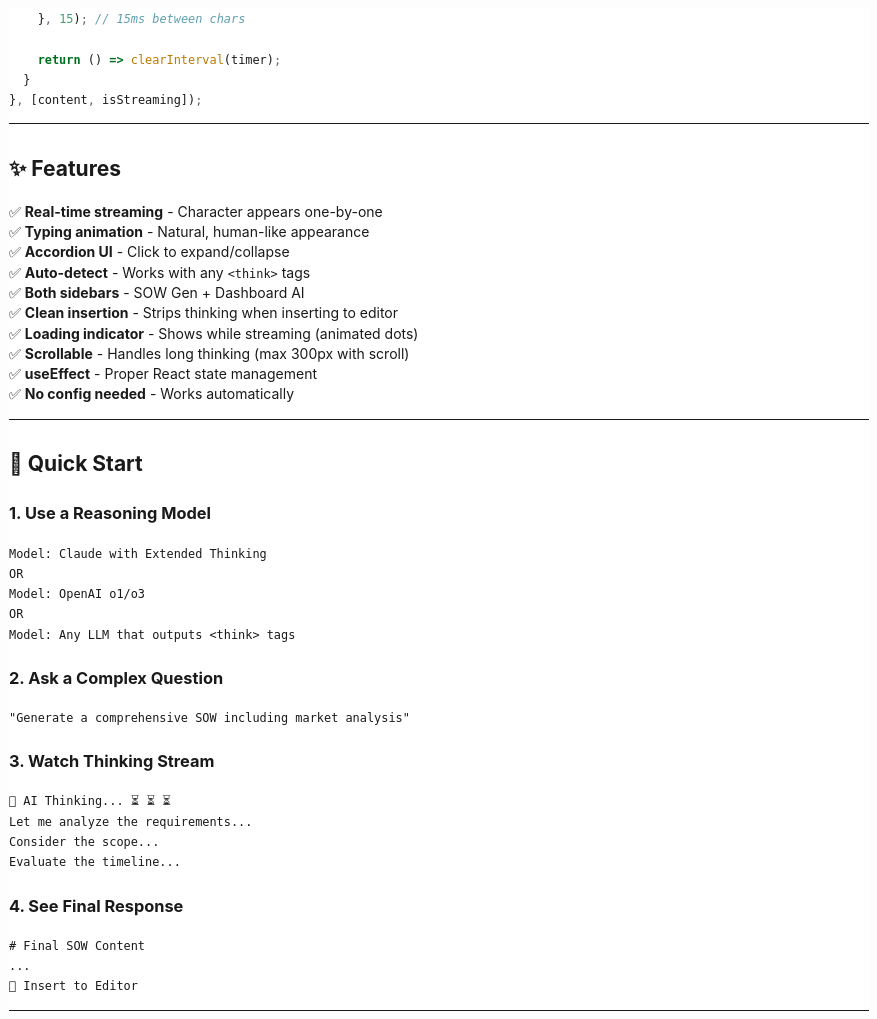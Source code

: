 ```typescript
    }, 15); // 15ms between chars
    
    return () => clearInterval(timer);
  }
}, [content, isStreaming]);
```

---

## ✨ Features

✅ **Real-time streaming** - Character appears one-by-one  
✅ **Typing animation** - Natural, human-like appearance  
✅ **Accordion UI** - Click to expand/collapse  
✅ **Auto-detect** - Works with any `<think>` tags  
✅ **Both sidebars** - SOW Gen + Dashboard AI  
✅ **Clean insertion** - Strips thinking when inserting to editor  
✅ **Loading indicator** - Shows while streaming (animated dots)  
✅ **Scrollable** - Handles long thinking (max 300px with scroll)  
✅ **useEffect** - Proper React state management  
✅ **No config needed** - Works automatically  

---

## 🚀 Quick Start

### 1. Use a Reasoning Model
```
Model: Claude with Extended Thinking
OR
Model: OpenAI o1/o3
OR
Model: Any LLM that outputs <think> tags
```

### 2. Ask a Complex Question
```
"Generate a comprehensive SOW including market analysis"
```

### 3. Watch Thinking Stream
```
🧠 AI Thinking... ⏳ ⏳ ⏳
Let me analyze the requirements...
Consider the scope...
Evaluate the timeline...
```

### 4. See Final Response
```
# Final SOW Content
...
📝 Insert to Editor
```

---